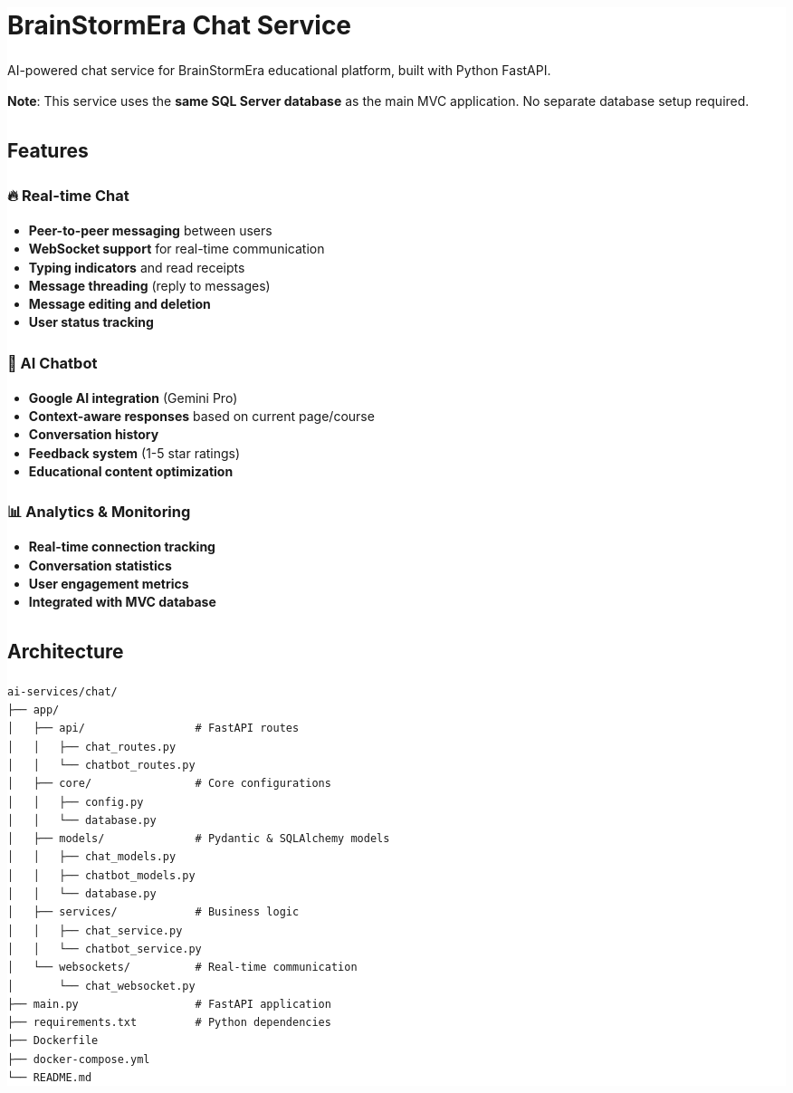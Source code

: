 # BrainStormEra Chat Service

AI-powered chat service for BrainStormEra educational platform, built with Python FastAPI.

**Note**: This service uses the **same SQL Server database** as the main MVC application. No separate database setup required.

## Features

### 🔥 Real-time Chat
- **Peer-to-peer messaging** between users
- **WebSocket support** for real-time communication
- **Typing indicators** and read receipts
- **Message threading** (reply to messages)
- **Message editing and deletion**
- **User status tracking**

### 🤖 AI Chatbot
- **Google AI integration** (Gemini Pro)
- **Context-aware responses** based on current page/course
- **Conversation history** 
- **Feedback system** (1-5 star ratings)
- **Educational content optimization**

### 📊 Analytics & Monitoring
- **Real-time connection tracking**
- **Conversation statistics**
- **User engagement metrics**
- **Integrated with MVC database**

## Architecture

```
ai-services/chat/
├── app/
│   ├── api/                 # FastAPI routes
│   │   ├── chat_routes.py
│   │   └── chatbot_routes.py
│   ├── core/                # Core configurations
│   │   ├── config.py
│   │   └── database.py
│   ├── models/              # Pydantic & SQLAlchemy models
│   │   ├── chat_models.py
│   │   ├── chatbot_models.py
│   │   └── database.py
│   ├── services/            # Business logic
│   │   ├── chat_service.py
│   │   └── chatbot_service.py
│   └── websockets/          # Real-time communication
│       └── chat_websocket.py
├── main.py                  # FastAPI application
├── requirements.txt         # Python dependencies
├── Dockerfile
├── docker-compose.yml
└── README.md
```
